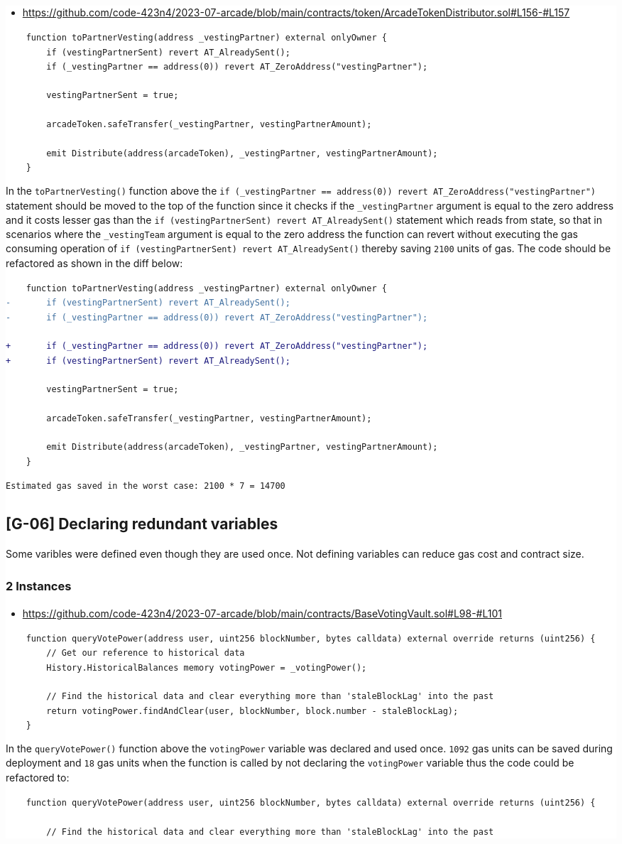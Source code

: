 - https://github.com/code-423n4/2023-07-arcade/blob/main/contracts/token/ArcadeTokenDistributor.sol#L156-#L157
```solidity
    function toPartnerVesting(address _vestingPartner) external onlyOwner {
        if (vestingPartnerSent) revert AT_AlreadySent();
        if (_vestingPartner == address(0)) revert AT_ZeroAddress("vestingPartner");

        vestingPartnerSent = true;

        arcadeToken.safeTransfer(_vestingPartner, vestingPartnerAmount);

        emit Distribute(address(arcadeToken), _vestingPartner, vestingPartnerAmount);
    }
```
In the `toPartnerVesting()` function above the `if (_vestingPartner == address(0)) revert AT_ZeroAddress("vestingPartner")` statement should be moved to the top of the function since it checks if the `_vestingPartner` argument is equal to the zero address and it costs lesser gas than the `if (vestingPartnerSent) revert AT_AlreadySent()` statement which reads from state, so that in scenarios where the `_vestingTeam` argument is equal to the zero address the function can revert without executing the gas consuming operation of `if (vestingPartnerSent) revert AT_AlreadySent()` thereby saving `2100` units of gas. The code should be refactored as shown in the diff below:
```diff
    function toPartnerVesting(address _vestingPartner) external onlyOwner {
-       if (vestingPartnerSent) revert AT_AlreadySent();
-       if (_vestingPartner == address(0)) revert AT_ZeroAddress("vestingPartner");

+       if (_vestingPartner == address(0)) revert AT_ZeroAddress("vestingPartner");
+       if (vestingPartnerSent) revert AT_AlreadySent();

        vestingPartnerSent = true;

        arcadeToken.safeTransfer(_vestingPartner, vestingPartnerAmount);

        emit Distribute(address(arcadeToken), _vestingPartner, vestingPartnerAmount);
    }
```
```
Estimated gas saved in the worst case: 2100 * 7 = 14700
```


## [G-06] Declaring redundant variables
Some varibles were defined even though they are used once. Not defining variables can reduce gas cost and contract size.

### 2 Instances
- https://github.com/code-423n4/2023-07-arcade/blob/main/contracts/BaseVotingVault.sol#L98-#L101
```solidity
    function queryVotePower(address user, uint256 blockNumber, bytes calldata) external override returns (uint256) {
        // Get our reference to historical data
        History.HistoricalBalances memory votingPower = _votingPower();

        // Find the historical data and clear everything more than 'staleBlockLag' into the past
        return votingPower.findAndClear(user, blockNumber, block.number - staleBlockLag);
    }
```
In the `queryVotePower()` function above the `votingPower` variable was declared and used once. `1092` gas units can be saved during deployment and `18` gas units when the function is called by not declaring the `votingPower` variable thus the code could be refactored to:
```solidity
    function queryVotePower(address user, uint256 blockNumber, bytes calldata) external override returns (uint256) {
        
        // Find the historical data and clear everything more than 'staleBlockLag' into the past
```